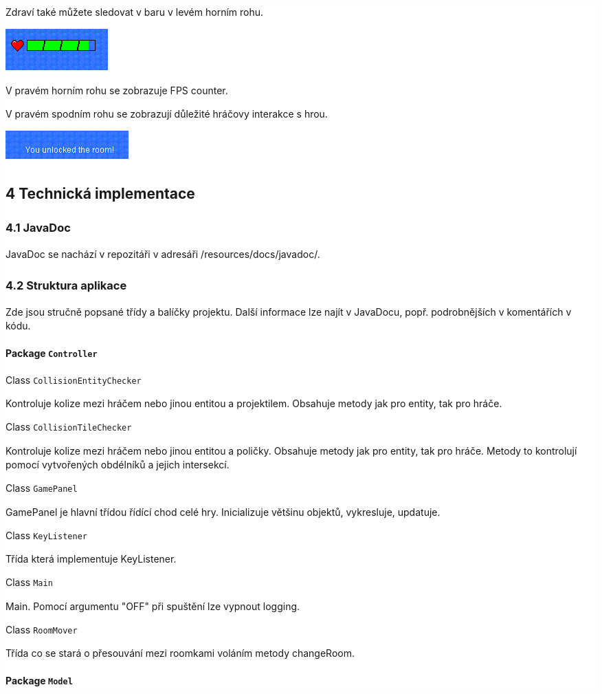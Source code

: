 Zdraví také můžete sledovat v baru v levém horním rohu.

![HealthBar](src/main/resources/docs/imagesForREADME/HealthBar.png)

V pravém horním rohu se zobrazuje FPS counter.



V pravém spodním rohu se zobrazují důležité hráčovy interakce s hrou.

![Closed](src/main/resources/docs/imagesForREADME/GameConsole.png)

## 4 Technická implementace

### 4.1 JavaDoc
JavaDoc se nachází v repozitáři v adresáři /resources/docs/javadoc/.


### 4.2 Struktura aplikace
Zde jsou stručně popsané třídy a balíčky projektu. Další informace lze najít v JavaDocu, popř. podrobnějších v komentářích v kódu.
#### Package `Controller`
Class `CollisionEntityChecker`

Kontroluje kolize mezi hráčem nebo jinou entitou a projektilem. Obsahuje metody jak pro entity, tak pro hráče.

Class `CollisionTileChecker`

Kontroluje kolize mezi hráčem nebo jinou entitou a poličky. Obsahuje metody jak pro entity, tak pro hráče. Metody to kontrolují pomocí vytvořených obdélníků a jejich intersekcí.

Class `GamePanel`

GamePanel je hlavní třídou řídící chod celé hry. Inicializuje většinu objektů, vykresluje, updatuje.

Class `KeyListener`

Třída která implementuje KeyListener.

Class `Main`

Main. Pomocí argumentu "OFF" při spuštění lze vypnout logging.

Class `RoomMover`

Třída co se stará o přesouvání mezi roomkami voláním metody changeRoom.

#### Package `Model`
